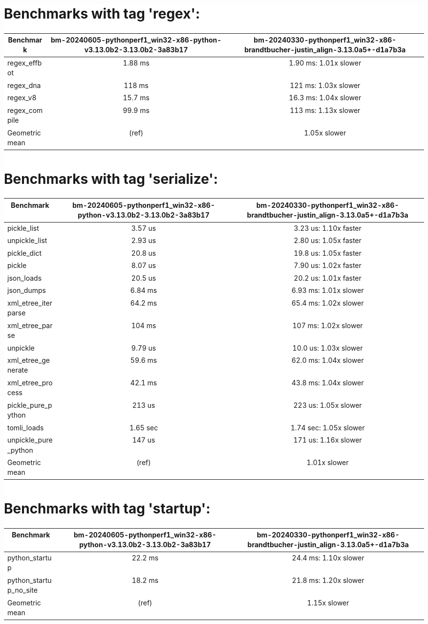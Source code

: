 Benchmarks with tag 'regex':
============================

| Benchmark      | bm-20240605-pythonperf1_win32-x86-python-v3.13.0b2-3.13.0b2-3a83b17 | bm-20240330-pythonperf1_win32-x86-brandtbucher-justin_align-3.13.0a5+-d1a7b3a |
|----------------|:-------------------------------------------------------------------:|:-----------------------------------------------------------------------------:|
| regex_effbot   | 1.88 ms                                                             | 1.90 ms: 1.01x slower                                                         |
| regex_dna      | 118 ms                                                              | 121 ms: 1.03x slower                                                          |
| regex_v8       | 15.7 ms                                                             | 16.3 ms: 1.04x slower                                                         |
| regex_compile  | 99.9 ms                                                             | 113 ms: 1.13x slower                                                          |
| Geometric mean | (ref)                                                               | 1.05x slower                                                                  |

Benchmarks with tag 'serialize':
================================

| Benchmark            | bm-20240605-pythonperf1_win32-x86-python-v3.13.0b2-3.13.0b2-3a83b17 | bm-20240330-pythonperf1_win32-x86-brandtbucher-justin_align-3.13.0a5+-d1a7b3a |
|----------------------|:-------------------------------------------------------------------:|:-----------------------------------------------------------------------------:|
| pickle_list          | 3.57 us                                                             | 3.23 us: 1.10x faster                                                         |
| unpickle_list        | 2.93 us                                                             | 2.80 us: 1.05x faster                                                         |
| pickle_dict          | 20.8 us                                                             | 19.8 us: 1.05x faster                                                         |
| pickle               | 8.07 us                                                             | 7.90 us: 1.02x faster                                                         |
| json_loads           | 20.5 us                                                             | 20.2 us: 1.01x faster                                                         |
| json_dumps           | 6.84 ms                                                             | 6.93 ms: 1.01x slower                                                         |
| xml_etree_iterparse  | 64.2 ms                                                             | 65.4 ms: 1.02x slower                                                         |
| xml_etree_parse      | 104 ms                                                              | 107 ms: 1.02x slower                                                          |
| unpickle             | 9.79 us                                                             | 10.0 us: 1.03x slower                                                         |
| xml_etree_generate   | 59.6 ms                                                             | 62.0 ms: 1.04x slower                                                         |
| xml_etree_process    | 42.1 ms                                                             | 43.8 ms: 1.04x slower                                                         |
| pickle_pure_python   | 213 us                                                              | 223 us: 1.05x slower                                                          |
| tomli_loads          | 1.65 sec                                                            | 1.74 sec: 1.05x slower                                                        |
| unpickle_pure_python | 147 us                                                              | 171 us: 1.16x slower                                                          |
| Geometric mean       | (ref)                                                               | 1.01x slower                                                                  |

Benchmarks with tag 'startup':
==============================

| Benchmark              | bm-20240605-pythonperf1_win32-x86-python-v3.13.0b2-3.13.0b2-3a83b17 | bm-20240330-pythonperf1_win32-x86-brandtbucher-justin_align-3.13.0a5+-d1a7b3a |
|------------------------|:-------------------------------------------------------------------:|:-----------------------------------------------------------------------------:|
| python_startup         | 22.2 ms                                                             | 24.4 ms: 1.10x slower                                                         |
| python_startup_no_site | 18.2 ms                                                             | 21.8 ms: 1.20x slower                                                         |
| Geometric mean         | (ref)                                                               | 1.15x slower                                                                  |
